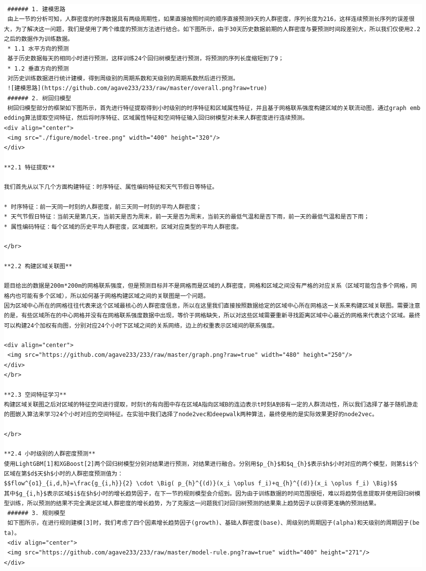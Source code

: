      ###### 1. 建模思路
     由上一节的分析可知，人群密度的时序数据具有两级周期性，如果直接按照时间的顺序直接预测9天的人群密度，序列长度为216，这样连续预测长序列的误差很大，为了解决这一问题，我们是使用了两个维度的预测方法进行结合。如下图所示，由于30天历史数据前期的人群密度与要预测时间段差别大，所以我们仅使用2.2之后的数据作为训练数据。
     * 1.1 水平方向的预测
     基于历史数据每天的相同小时进行预测，这样训练24个回归树模型进行预测，将预测的序列长度缩短到了9；
     * 1.2 垂直方向的预测
     对历史训练数据进行统计建模，得到周级别的周期系数和天级别的周期系数然后进行预测。
     ![建模思路](https://github.com/agave233/233/raw/master/overall.png?raw=true)
     ###### 2. 树回归模型
     树回归模型部分的框架如下图所示，首先进行特征提取得到小时级别的时序特征和区域属性特征，并且基于网格联系强度构建区域的关联流动图，通过graph embedding算法提取空间特征，然后将时序特征、区域属性特征和空间特征输入回归树模型对未来人群密度进行连续预测。
    <div align="center">  
     <img src="./figure/model-tree.png" width="400" height="320"/>
    </div>

    **2.1 特征提取**

    我们首先从以下几个方面构建特征：时序特征、属性编码特征和天气节假日等特征。

    * 时序特征：前一天同一时刻的人群密度，前三天同一时刻的平均人群密度；
    * 天气节假日特征：当前天是第几天，当前天是否为周末，前一天是否为周末，当前天的最低气温和是否下雨，前一天的最低气温和是否下雨；
    * 属性编码特征：每个区域的历史平均人群密度，区域面积，区域对应类型的平均人群密度。

    </br>

    **2.2 构建区域关联图**

    题目给出的数据是200m*200m的网格联系强度，但是预测目标并不是网格而是区域的人群密度，网格和区域之间没有严格的对应关系（区域可能包含多个网格，网格内也可能有多个区域），所以如何基于网格构建区域之间的关联图是一个问题。
    因为区域中心所在的网格往往代表来这个区域最核心的人群密度信息，所以在这里我们直接按照数据给定的区域中心所在网格这一关系来构建区域关联图。需要注意的是，有些区域所在的中心网格并没有在网格联系强度数据中出现，等价于网格缺失，所以对这些区域需要重新寻找距离区域中心最近的网格来代表这个区域。最终可以构建24个加权有向图，分别对应24个小时下区域之间的关系网络，边上的权重表示区域间的联系强度。

    <div align="center">  
     <img src="https://github.com/agave233/233/raw/master/graph.png?raw=true" width="480" height="250"/>
    </div>
    </br>

    **2.3 空间特征学习**
    构建区域关联图之后对区域的特征空间进行提取，时刻t的有向图中存在区域A指向区域B的连边表示t时刻A到B有一定的人群流动性，所以我们选择了基于随机游走的图嵌入算法来学习24个小时对应的空间特征。在实验中我们选择了node2vec和deepwalk两种算法，最终使用的是实际效果更好的node2vec。

    </br>
    
    **2.4 小时级别的人群密度预测**
    使用LightGBM[1]和XGBoost[2]两个回归树模型分别对结果进行预测，对结果进行融合。分别用$p_{h}$和$q_{h}$表示$h$小时对应的两个模型，则第$i$个区域在第$d$天$h$小时的人群密度预测值为：
    $$flow^{o1}_{i,d,h}=\frac{g_{i,h}}{2} \cdot \Big( p_{h}^{(d)}(x_i \oplus f_i)+q_{h}^{(d)}(x_i \oplus f_i) \Big)$$
    其中$g_{i,h}$表示区域$i$在$h$小时的增长趋势因子，在下一节的规则模型会介绍到。因为由于训练数据的时间范围很短，难以将趋势信息提取并使用回归树模型训练，所以预测的结果不完全满足区域人群密度的增长趋势，为了克服这一问题我们对回归树预测的结果乘上趋势因子以获得更准确的预测结果。
     ###### 3. 规则模型
     如下图所示，在进行规则建模[3]时，我们考虑了四个因素增长趋势因子(growth)、基础人群密度(base)、周级别的周期因子(alpha)和天级别的周期因子(beta)。
     <div align="center">  
     <img src="https://github.com/agave233/233/raw/master/model-rule.png?raw=true" width="400" height="271"/>
    </div>
